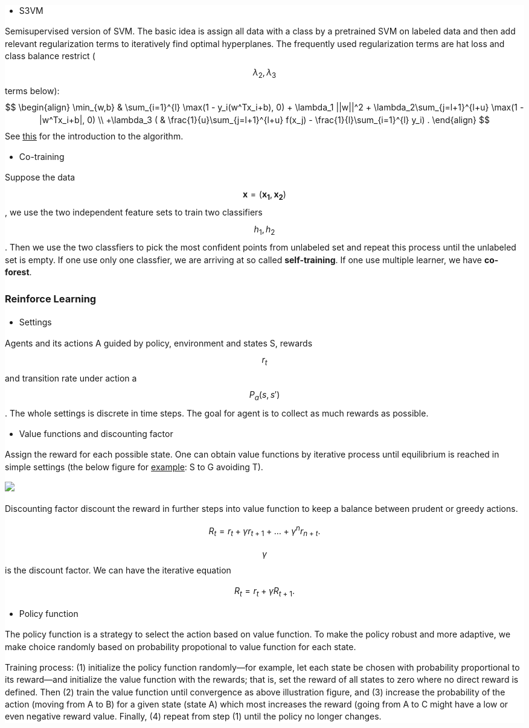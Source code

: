 * S3VM

Semisupervised version of SVM. The basic idea is assign all data with a class by a pretrained SVM on labeled data and then add relevant regularization terms to iteratively find optimal hyperplanes. The frequently used regularization terms are hat loss and class balance restrict ($$\lambda_2,\lambda_3$$ terms below):
$$
\begin{align}
\min_{w,b}  &  \sum_{i=1}^{l} \max(1 - y_i(w^Tx_i+b), 0) + \lambda_1 ||w||^2  + \lambda_2\sum_{j=l+1}^{l+u} \max(1 - |w^Tx_i+b|, 0)    \\
+\lambda_3 ( & \frac{1}{u}\sum_{j=l+1}^{l+u} f(x_j) - \frac{1}{l}\sum_{i=1}^{l} y_i)  .
\end{align}
$$
See [this](https://blog.csdn.net/extremebingo/article/details/79020907) for the introduction to the algorithm.

* Co-training

Suppose the data $$\mathbf{x}=({\mathbf{x_1},\mathbf{x_2}})$$, we use the two independent feature sets to train two classifiers $$h_1,h_2$$. Then we use the two classfiers to pick the most confident points from unlabeled set and repeat this process until the unlabeled set is empty. If one use only one classfier, we are arriving at so called **self-training**. If one use multiple learner, we have **co-forest**.

### Reinforce Learning

* Settings

Agents and its actions A guided by policy, environment and states S, rewards $$r_t$$ and transition rate under action a $$P_a(s,s')$$. The whole settings is discrete in time steps. The goal for agent is to collect as much rewards as possible.

* Value functions and discounting factor

Assign the reward for each possible state. One can obtain value functions by iterative process until equilibrium is reached in simple settings (the below figure for [example](https://devblogs.nvidia.com/deep-learning-nutshell-reinforcement-learning/): S to G avoiding T).

![](https://devblogs.nvidia.com/parallelforall/wp-content/uploads/2016/09/image00-624x610.png)

Discounting factor discount the reward in further steps into value function to keep a balance between prudent or greedy actions. 

$$R_t=r_t+\gamma r_{t+1}+…+\gamma^{n}r_{n+t}.$$

$$\gamma$$ is the discount factor. We can have the iterative equation

$$R_t=r_t+\gamma R_{t+1}.$$

* Policy function 

The policy function is a strategy to select the action based on value function. To make the policy robust and more adaptive, we make choice randomly based on probability propotional to value function for each state.

Training process: (1) initialize the policy function randomly—for example, let each state be chosen with probability proportional to its reward—and initialize the value function with the rewards; that is, set the reward of all states to zero where no direct reward is defined. Then (2) train the value function until convergence as above illustration figure, and (3) increase the probability of the action (moving from A to B) for a given state (state A) which most increases the reward (going from A to C might have a low or even negative reward value. Finally, (4) repeat from step (1) until the policy no longer changes.
